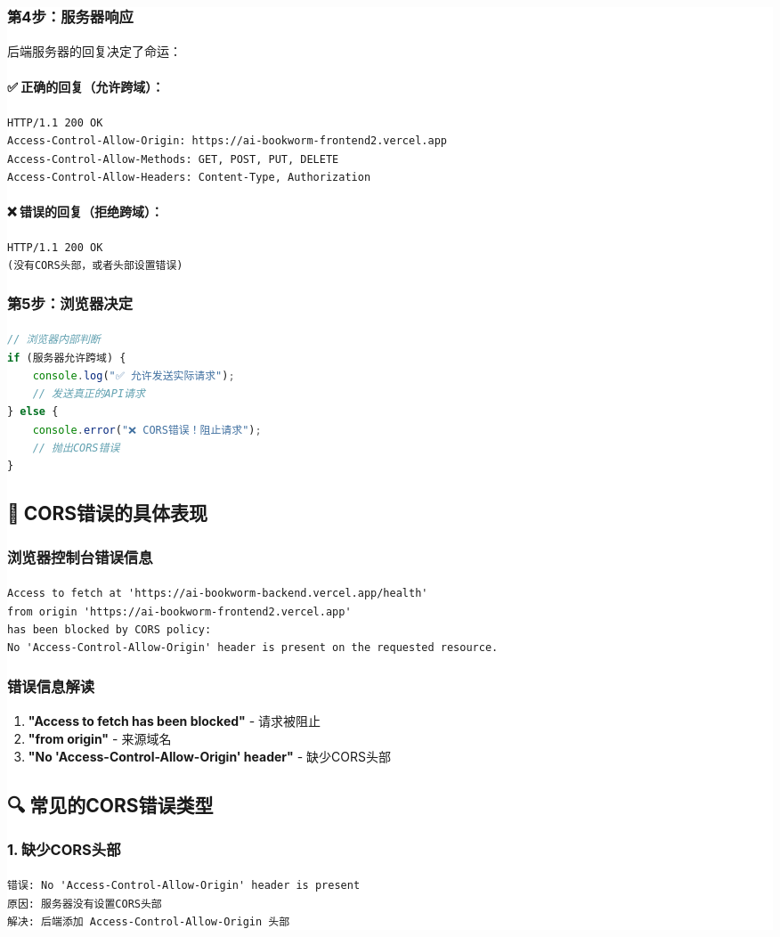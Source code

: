 ### **第4步：服务器响应**
后端服务器的回复决定了命运：

#### **✅ 正确的回复（允许跨域）：**
```
HTTP/1.1 200 OK
Access-Control-Allow-Origin: https://ai-bookworm-frontend2.vercel.app
Access-Control-Allow-Methods: GET, POST, PUT, DELETE
Access-Control-Allow-Headers: Content-Type, Authorization
```

#### **❌ 错误的回复（拒绝跨域）：**
```
HTTP/1.1 200 OK
(没有CORS头部，或者头部设置错误)
```

### **第5步：浏览器决定**
```javascript
// 浏览器内部判断
if (服务器允许跨域) {
    console.log("✅ 允许发送实际请求");
    // 发送真正的API请求
} else {
    console.error("❌ CORS错误！阻止请求");
    // 抛出CORS错误
}
```

## 🚨 **CORS错误的具体表现**

### **浏览器控制台错误信息**
```
Access to fetch at 'https://ai-bookworm-backend.vercel.app/health' 
from origin 'https://ai-bookworm-frontend2.vercel.app' 
has been blocked by CORS policy: 
No 'Access-Control-Allow-Origin' header is present on the requested resource.
```

### **错误信息解读**
1. **"Access to fetch has been blocked"** - 请求被阻止
2. **"from origin"** - 来源域名
3. **"No 'Access-Control-Allow-Origin' header"** - 缺少CORS头部

## 🔍 **常见的CORS错误类型**

### **1. 缺少CORS头部**
```
错误: No 'Access-Control-Allow-Origin' header is present
原因: 服务器没有设置CORS头部
解决: 后端添加 Access-Control-Allow-Origin 头部
```
